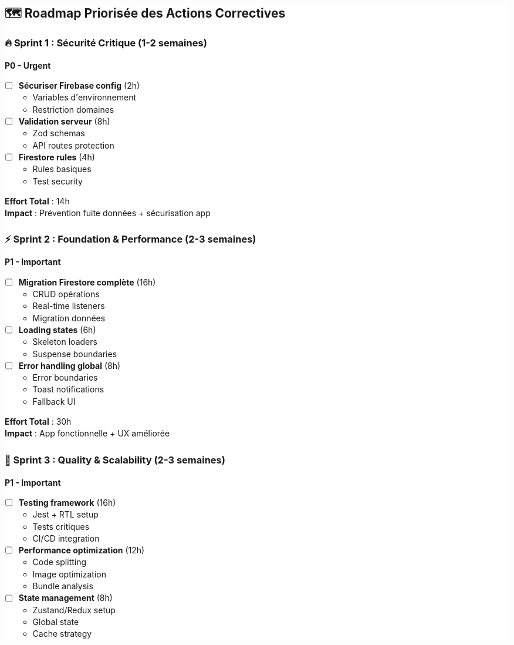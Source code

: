 
## 🗺️ Roadmap Priorisée des Actions Correctives

### 🔥 Sprint 1 : Sécurité Critique (1-2 semaines)

**P0 - Urgent**
- [ ] **Sécuriser Firebase config** (2h)
  - Variables d'environnement
  - Restriction domaines
- [ ] **Validation serveur** (8h)
  - Zod schemas
  - API routes protection
- [ ] **Firestore rules** (4h)
  - Rules basiques
  - Test security

**Effort Total** : 14h  
**Impact** : Prévention fuite données + sécurisation app

### ⚡ Sprint 2 : Foundation & Performance (2-3 semaines)

**P1 - Important**
- [ ] **Migration Firestore complète** (16h)
  - CRUD opérations
  - Real-time listeners
  - Migration données
- [ ] **Loading states** (6h)
  - Skeleton loaders
  - Suspense boundaries
- [ ] **Error handling global** (8h)
  - Error boundaries
  - Toast notifications
  - Fallback UI

**Effort Total** : 30h  
**Impact** : App fonctionnelle + UX améliorée

### 🎯 Sprint 3 : Quality & Scalability (2-3 semaines)

**P1 - Important**
- [ ] **Testing framework** (16h)
  - Jest + RTL setup
  - Tests critiques
  - CI/CD integration
- [ ] **Performance optimization** (12h)
  - Code splitting
  - Image optimization
  - Bundle analysis
- [ ] **State management** (8h)
  - Zustand/Redux setup
  - Global state
  - Cache strategy
